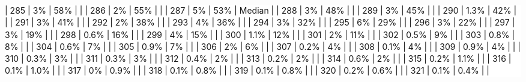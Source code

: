 | 285 | 3% | 58% |  |
| 286 | 2% | 55% |  |
| 287 | 5% | 53% | Median |
| 288 | 3% | 48% |  |
| 289 | 3% | 45% |  |
| 290 | 1.3% | 42% |  |
| 291 | 3% | 41% |  |
| 292 | 2% | 38% |  |
| 293 | 4% | 36% |  |
| 294 | 3% | 32% |  |
| 295 | 6% | 29% |  |
| 296 | 3% | 22% |  |
| 297 | 3% | 19% |  |
| 298 | 0.6% | 16% |  |
| 299 | 4% | 15% |  |
| 300 | 1.1% | 12% |  |
| 301 | 2% | 11% |  |
| 302 | 0.5% | 9% |  |
| 303 | 0.8% | 8% |  |
| 304 | 0.6% | 7% |  |
| 305 | 0.9% | 7% |  |
| 306 | 2% | 6% |  |
| 307 | 0.2% | 4% |  |
| 308 | 0.1% | 4% |  |
| 309 | 0.9% | 4% |  |
| 310 | 0.3% | 3% |  |
| 311 | 0.3% | 3% |  |
| 312 | 0.4% | 2% |  |
| 313 | 0.2% | 2% |  |
| 314 | 0.6% | 2% |  |
| 315 | 0.2% | 1.1% |  |
| 316 | 0.1% | 1.0% |  |
| 317 | 0% | 0.9% |  |
| 318 | 0.1% | 0.8% |  |
| 319 | 0.1% | 0.8% |  |
| 320 | 0.2% | 0.6% |  |
| 321 | 0.1% | 0.4% |  |